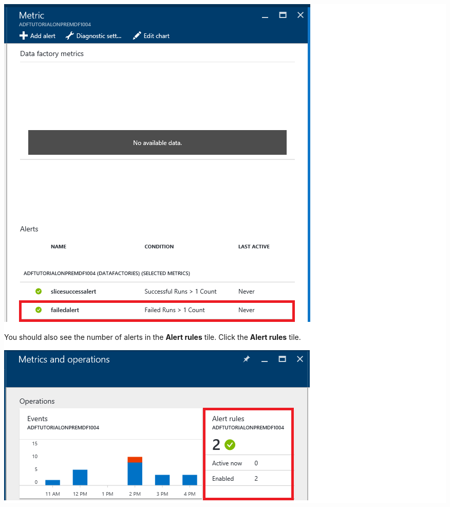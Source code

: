 ![Data factory metric blade > New alert added](./media/data-factory-monitor-manage-pipelines/failed-alert-in-metric-blade.png)

You should also see the number of alerts in the **Alert rules** tile. Click the **Alert rules** tile.

![Data factory metric blade - Alert rules](./media/data-factory-monitor-manage-pipelines/alert-rules-tile-rules.png)
